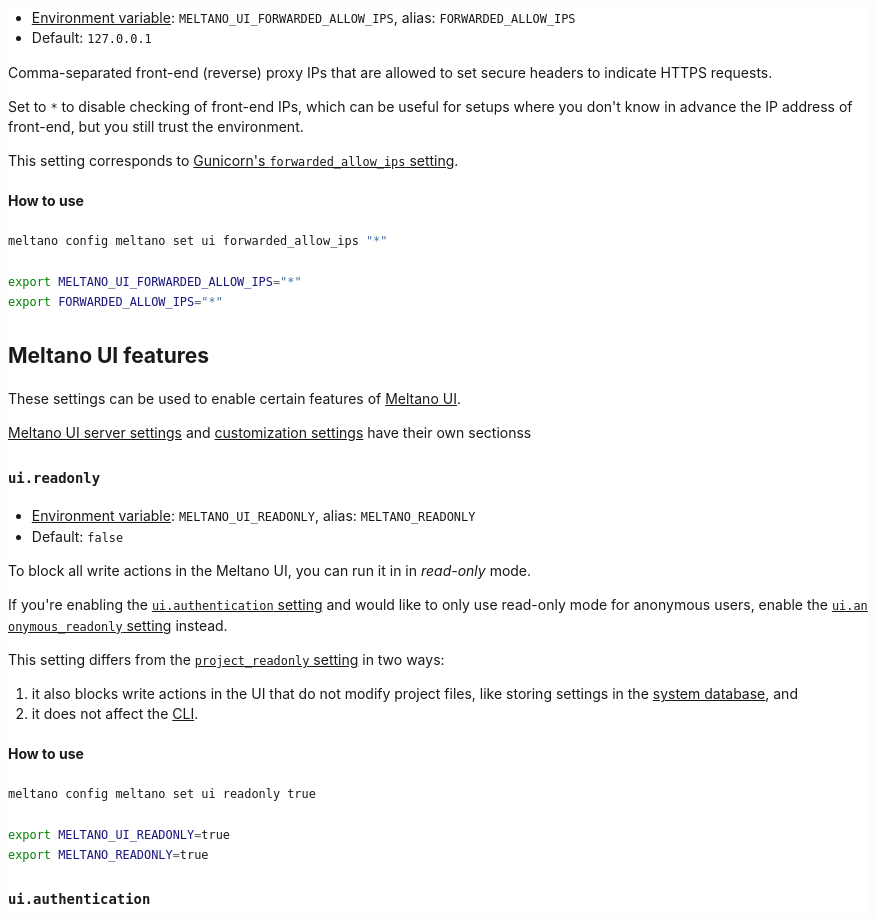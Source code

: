 - [Environment variable](/docs/configuration.html#configuring-settings): `MELTANO_UI_FORWARDED_ALLOW_IPS`, alias: `FORWARDED_ALLOW_IPS`
- Default: `127.0.0.1`

Comma-separated front-end (reverse) proxy IPs that are allowed to set secure headers to indicate HTTPS requests.

Set to `*` to disable checking of front-end IPs, which can be useful for setups where you don't know in advance the IP address of front-end, but you still trust the environment.

This setting corresponds to [Gunicorn's `forwarded_allow_ips` setting](https://docs.gunicorn.org/en/stable/settings.html#forwarded-allow-ips).

#### How to use

```bash
meltano config meltano set ui forwarded_allow_ips "*"

export MELTANO_UI_FORWARDED_ALLOW_IPS="*"
export FORWARDED_ALLOW_IPS="*"
```

## Meltano UI features

These settings can be used to enable certain features of [Meltano UI](/docs/ui.html).

[Meltano UI server settings](#meltano-ui-server) and [customization settings](#meltano-ui-customization) have their own sectionss

### `ui.readonly`

- [Environment variable](/docs/configuration.html#configuring-settings): `MELTANO_UI_READONLY`, alias: `MELTANO_READONLY`
- Default: `false`

To block all write actions in the Meltano UI, you can run it in in *read-only* mode.

If you're enabling the [`ui.authentication` setting](#ui-authentication) and would
like to only use read-only mode for anonymous users, enable the [`ui.anonymous_readonly` setting](#ui-anonymous-readonly) instead.

This setting differs from the [`project_readonly` setting](#project-readonly) in two ways:
1. it also blocks write actions in the UI that do not modify project files, like storing settings in the [system database](/docs/project.html#system-database), and
2. it does not affect the [CLI](/docs/command-line-interface.md).

#### How to use

```bash
meltano config meltano set ui readonly true

export MELTANO_UI_READONLY=true
export MELTANO_READONLY=true
```

### `ui.authentication`

